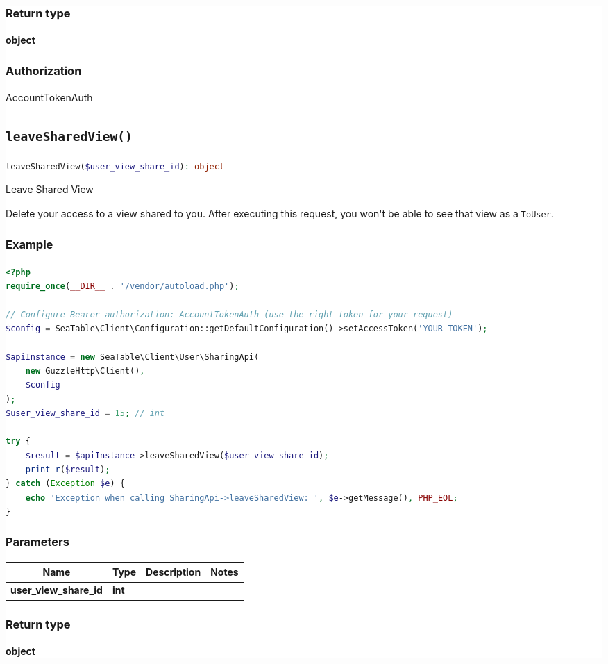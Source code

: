 ### Return type

**object**

### Authorization

AccountTokenAuth




## `leaveSharedView()`

```php
leaveSharedView($user_view_share_id): object
```

Leave Shared View

Delete your access to a view shared to you. After executing this request, you won't be able to see that view as a `ToUser`.

### Example

```php
<?php
require_once(__DIR__ . '/vendor/autoload.php');

// Configure Bearer authorization: AccountTokenAuth (use the right token for your request)
$config = SeaTable\Client\Configuration::getDefaultConfiguration()->setAccessToken('YOUR_TOKEN');

$apiInstance = new SeaTable\Client\User\SharingApi(
    new GuzzleHttp\Client(),
    $config
);
$user_view_share_id = 15; // int

try {
    $result = $apiInstance->leaveSharedView($user_view_share_id);
    print_r($result);
} catch (Exception $e) {
    echo 'Exception when calling SharingApi->leaveSharedView: ', $e->getMessage(), PHP_EOL;
}
```

### Parameters

| Name | Type | Description  | Notes |
| ------------- | ------------- | ------------- | ------------- |
| **user_view_share_id** | **int**|  | |

### Return type

**object**
